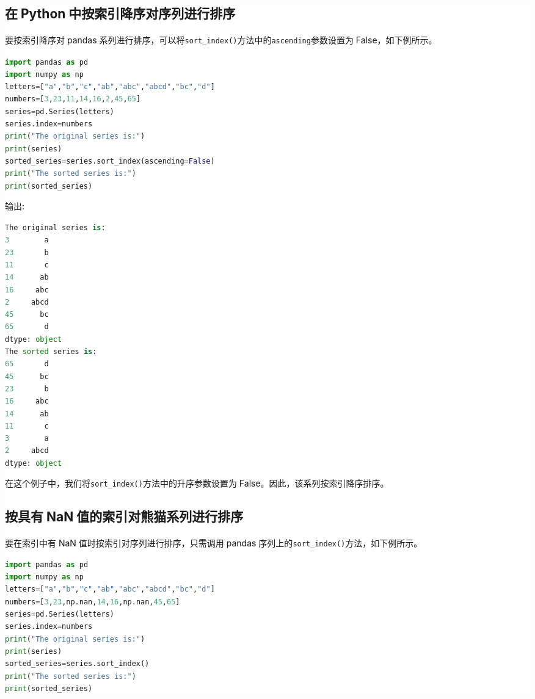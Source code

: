 ## 在 Python 中按索引降序对序列进行排序

要按索引降序对 pandas 系列进行排序，可以将`sort_index()`方法中的`ascending`参数设置为 False，如下例所示。

```py
import pandas as pd
import numpy as np
letters=["a","b","c","ab","abc","abcd","bc","d"]
numbers=[3,23,11,14,16,2,45,65]
series=pd.Series(letters)
series.index=numbers
print("The original series is:")
print(series)
sorted_series=series.sort_index(ascending=False)
print("The sorted series is:")
print(sorted_series)
```

输出:

```py
The original series is:
3        a
23       b
11       c
14      ab
16     abc
2     abcd
45      bc
65       d
dtype: object
The sorted series is:
65       d
45      bc
23       b
16     abc
14      ab
11       c
3        a
2     abcd
dtype: object
```

在这个例子中，我们将`sort_index()`方法中的升序参数设置为 False。因此，该系列按索引降序排序。

## 按具有 NaN 值的索引对熊猫系列进行排序

要在索引中有 NaN 值时按索引对序列进行排序，只需调用 pandas 序列上的`sort_index()`方法，如下例所示。

```py
import pandas as pd
import numpy as np
letters=["a","b","c","ab","abc","abcd","bc","d"]
numbers=[3,23,np.nan,14,16,np.nan,45,65]
series=pd.Series(letters)
series.index=numbers
print("The original series is:")
print(series)
sorted_series=series.sort_index()
print("The sorted series is:")
print(sorted_series)
```
